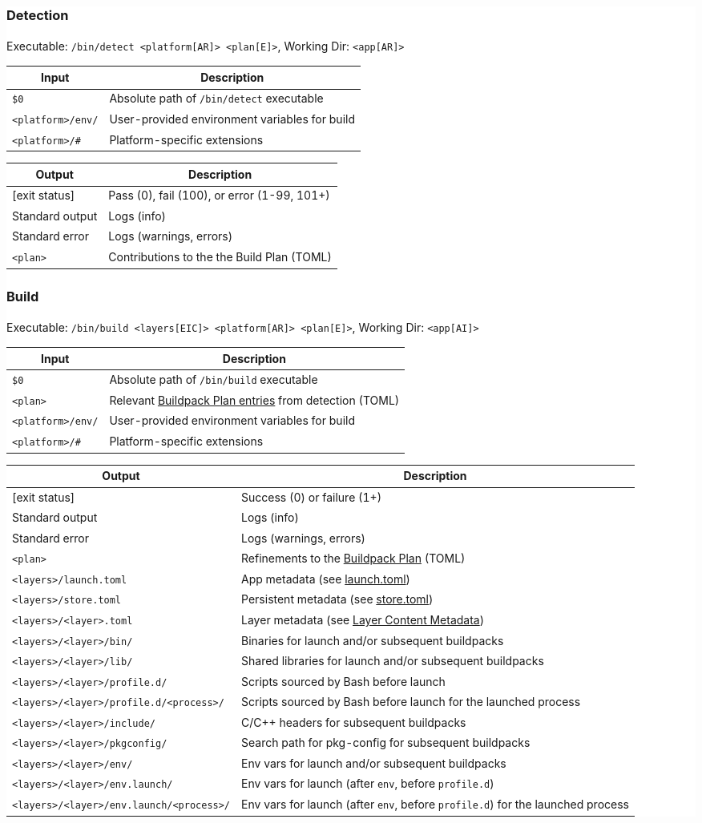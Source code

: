 ### Detection

Executable: `/bin/detect <platform[AR]> <plan[E]>`, Working Dir: `<app[AR]>`

| Input             | Description
|-------------------|----------------------------------------------
| `$0`              | Absolute path of `/bin/detect` executable
| `<platform>/env/` | User-provided environment variables for build
| `<platform>/#`    | Platform-specific extensions

| Output             | Description
|--------------------|----------------------------------------------
| [exit status]      | Pass (0), fail (100), or error (1-99, 101+)
| Standard output    | Logs (info)
| Standard error     | Logs (warnings, errors)
| `<plan>`           | Contributions to the the Build Plan (TOML)


###  Build

Executable: `/bin/build <layers[EIC]> <platform[AR]> <plan[E]>`, Working Dir: `<app[AI]>`

| Input             | Description
|-------------------|----------------------------------------------
| `$0`              | Absolute path of `/bin/build` executable
| `<plan>`          | Relevant [Buildpack Plan entries](#buildpack-plan-toml) from detection (TOML)
| `<platform>/env/` | User-provided environment variables for build
| `<platform>/#`    | Platform-specific extensions

| Output                                   | Description
|------------------------------------------|--------------------------------------
| [exit status]                            | Success (0) or failure (1+)
| Standard output                          | Logs (info)
| Standard error                           | Logs (warnings, errors)
| `<plan>`                                 | Refinements to the [Buildpack Plan](#buildpack-plan-toml) (TOML)
| `<layers>/launch.toml`                   | App metadata (see [launch.toml](#launchtoml-toml))
| `<layers>/store.toml`                    | Persistent metadata (see [store.toml](#storetoml-toml))
| `<layers>/<layer>.toml`                  | Layer metadata (see [Layer Content Metadata](#layer-content-metadata-toml))
| `<layers>/<layer>/bin/`                  | Binaries for launch and/or subsequent buildpacks
| `<layers>/<layer>/lib/`                  | Shared libraries for launch and/or subsequent buildpacks
| `<layers>/<layer>/profile.d/`            | Scripts sourced by Bash before launch
| `<layers>/<layer>/profile.d/<process>/`  | Scripts sourced by Bash before launch for the launched process
| `<layers>/<layer>/include/`              | C/C++ headers for subsequent buildpacks
| `<layers>/<layer>/pkgconfig/`            | Search path for pkg-config for subsequent buildpacks
| `<layers>/<layer>/env/`                  | Env vars for launch and/or subsequent buildpacks
| `<layers>/<layer>/env.launch/`           | Env vars for launch (after `env`, before `profile.d`)
| `<layers>/<layer>/env.launch/<process>/` | Env vars for launch (after `env`, before `profile.d`) for the launched process